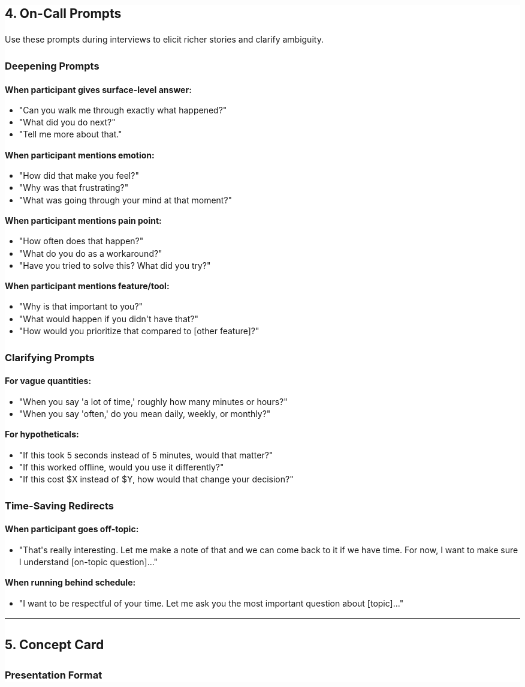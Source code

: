 
## 4. On-Call Prompts

Use these prompts during interviews to elicit richer stories and clarify ambiguity.

### Deepening Prompts

**When participant gives surface-level answer:**
- "Can you walk me through exactly what happened?"
- "What did you do next?"
- "Tell me more about that."

**When participant mentions emotion:**
- "How did that make you feel?"
- "Why was that frustrating?"
- "What was going through your mind at that moment?"

**When participant mentions pain point:**
- "How often does that happen?"
- "What do you do as a workaround?"
- "Have you tried to solve this? What did you try?"

**When participant mentions feature/tool:**
- "Why is that important to you?"
- "What would happen if you didn't have that?"
- "How would you prioritize that compared to [other feature]?"

### Clarifying Prompts

**For vague quantities:**
- "When you say 'a lot of time,' roughly how many minutes or hours?"
- "When you say 'often,' do you mean daily, weekly, or monthly?"

**For hypotheticals:**
- "If this took 5 seconds instead of 5 minutes, would that matter?"
- "If this worked offline, would you use it differently?"
- "If this cost $X instead of $Y, how would that change your decision?"

### Time-Saving Redirects

**When participant goes off-topic:**
- "That's really interesting. Let me make a note of that and we can come back to it if we have time. For now, I want to make sure I understand [on-topic question]..."

**When running behind schedule:**
- "I want to be respectful of your time. Let me ask you the most important question about [topic]..."

---

## 5. Concept Card

### Presentation Format
